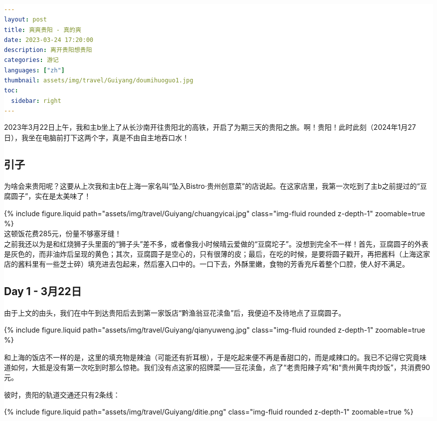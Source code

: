 ```yaml
---
layout: post
title: 爽爽贵阳 - 真的爽
date: 2023-03-24 17:20:00
description: 离开贵阳想贵阳
categories: 游记
languages: ["zh"]
thumbnail: assets/img/travel/Guiyang/doumihuoguo1.jpg
toc:
  sidebar: right
---
```


2023年3月22日上午，我和主b坐上了从长沙南开往贵阳北的高铁，开启了为期三天的贵阳之旅。啊！贵阳！此时此刻（2024年1月27日），我坐在电脑前打下这两个字，真是不由自主地吞口水！

## 引子

为啥会来贵阳呢？这要从上次我和主b在上海一家名叫“坠入Bistro·贵州创意菜”的店说起。在这家店里，我第一次吃到了主b之前提过的“豆腐圆子”，实在是太美味了！

<div class="row mt-3">
    <div class="col-sm mt-3 mt-md-0">
        {% include figure.liquid path="assets/img/travel/Guiyang/chuangyicai.jpg" class="img-fluid rounded z-depth-1" zoomable=true %}
    </div>
</div>
<div class="caption">
这顿饭花费285元，份量不够塞牙缝！
</div>
之前我还以为是和红烧狮子头里面的“狮子头”差不多，或者像我小时候晴云爱做的“豆腐坨子”。没想到完全不一样！首先，豆腐圆子的外表是灰色的，而非油炸后呈现的黄色；其次，豆腐圆子是空心的，只有很薄的皮；最后，在吃的时候，是要将圆子戳开，再把酱料（上海这家店的酱料里有一些芝士碎）填充进去包起来，然后塞入口中的。一口下去，外酥里嫩，食物的芳香充斥着整个口腔，使人好不满足。

## Day 1 - 3月22日

由于上文的由头，我们在中午到达贵阳后去到第一家饭店“黔渔翁豆花渎鱼”后，我便迫不及待地点了豆腐圆子。

<div class="row mt-3">
    <div class="col-sm mt-3 mt-md-0">
        {% include figure.liquid path="assets/img/travel/Guiyang/qianyuweng.jpg" class="img-fluid rounded z-depth-1" zoomable=true %}
    </div>
</div>

和上海的饭店不一样的是，这里的填充物是辣油（可能还有折耳根），于是吃起来便不再是香甜口的，而是咸辣口的。我已不记得它究竟味道如何，大抵是没有第一次吃到时那么惊艳。我们没有点这家的招牌菜——豆花渎鱼，点了“老贵阳辣子鸡”和“贵州黄牛肉炒饭”，共消费90元。

彼时，贵阳的轨道交通还只有2条线：

<div class="row mt-3">
    <div class="col-sm mt-3 mt-md-0">
        {% include figure.liquid path="assets/img/travel/Guiyang/ditie.png" class="img-fluid rounded z-depth-1" zoomable=true %}
    </div>
</div>
